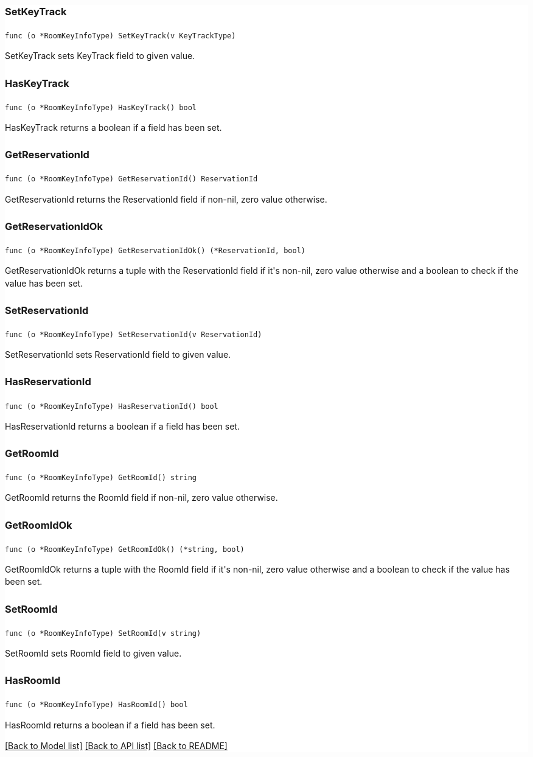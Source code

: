### SetKeyTrack

`func (o *RoomKeyInfoType) SetKeyTrack(v KeyTrackType)`

SetKeyTrack sets KeyTrack field to given value.

### HasKeyTrack

`func (o *RoomKeyInfoType) HasKeyTrack() bool`

HasKeyTrack returns a boolean if a field has been set.

### GetReservationId

`func (o *RoomKeyInfoType) GetReservationId() ReservationId`

GetReservationId returns the ReservationId field if non-nil, zero value otherwise.

### GetReservationIdOk

`func (o *RoomKeyInfoType) GetReservationIdOk() (*ReservationId, bool)`

GetReservationIdOk returns a tuple with the ReservationId field if it's non-nil, zero value otherwise
and a boolean to check if the value has been set.

### SetReservationId

`func (o *RoomKeyInfoType) SetReservationId(v ReservationId)`

SetReservationId sets ReservationId field to given value.

### HasReservationId

`func (o *RoomKeyInfoType) HasReservationId() bool`

HasReservationId returns a boolean if a field has been set.

### GetRoomId

`func (o *RoomKeyInfoType) GetRoomId() string`

GetRoomId returns the RoomId field if non-nil, zero value otherwise.

### GetRoomIdOk

`func (o *RoomKeyInfoType) GetRoomIdOk() (*string, bool)`

GetRoomIdOk returns a tuple with the RoomId field if it's non-nil, zero value otherwise
and a boolean to check if the value has been set.

### SetRoomId

`func (o *RoomKeyInfoType) SetRoomId(v string)`

SetRoomId sets RoomId field to given value.

### HasRoomId

`func (o *RoomKeyInfoType) HasRoomId() bool`

HasRoomId returns a boolean if a field has been set.


[[Back to Model list]](../README.md#documentation-for-models) [[Back to API list]](../README.md#documentation-for-api-endpoints) [[Back to README]](../README.md)


